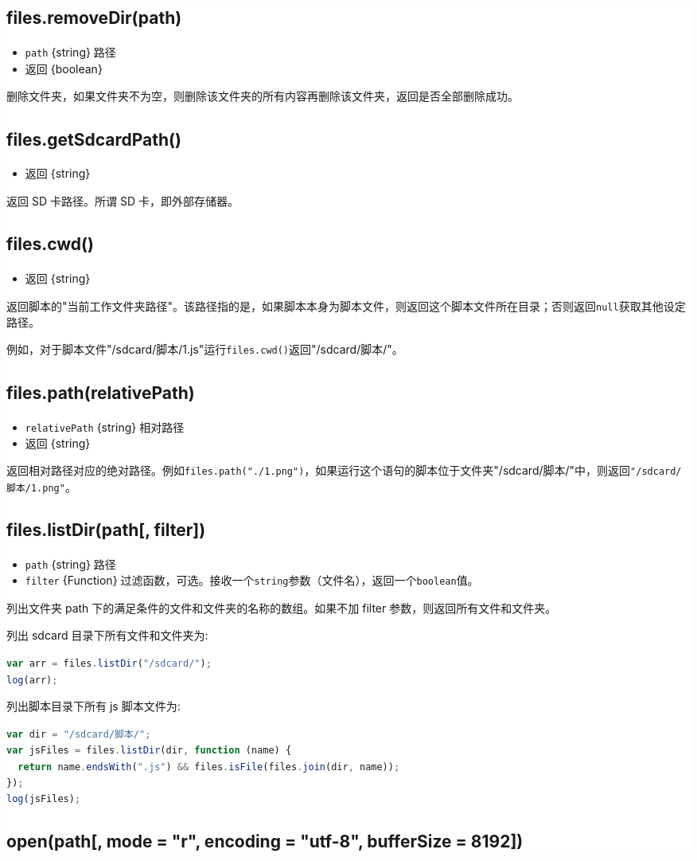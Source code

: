 ## files.removeDir(path)

- `path` {string} 路径
- 返回 {boolean}

删除文件夹，如果文件夹不为空，则删除该文件夹的所有内容再删除该文件夹，返回是否全部删除成功。

## files.getSdcardPath()

- 返回 {string}

返回 SD 卡路径。所谓 SD 卡，即外部存储器。

## files.cwd()

- 返回 {string}

返回脚本的"当前工作文件夹路径"。该路径指的是，如果脚本本身为脚本文件，则返回这个脚本文件所在目录；否则返回`null`获取其他设定路径。

例如，对于脚本文件"/sdcard/脚本/1.js"运行`files.cwd()`返回"/sdcard/脚本/"。

## files.path(relativePath)

- `relativePath` {string} 相对路径
- 返回 {string}

返回相对路径对应的绝对路径。例如`files.path("./1.png")`，如果运行这个语句的脚本位于文件夹"/sdcard/脚本/"中，则返回`"/sdcard/脚本/1.png"`。

## files.listDir(path[, filter])

- `path` {string} 路径
- `filter` {Function} 过滤函数，可选。接收一个`string`参数（文件名），返回一个`boolean`值。

列出文件夹 path 下的满足条件的文件和文件夹的名称的数组。如果不加 filter 参数，则返回所有文件和文件夹。

列出 sdcard 目录下所有文件和文件夹为:

```js
var arr = files.listDir("/sdcard/");
log(arr);
```

列出脚本目录下所有 js 脚本文件为:

```js
var dir = "/sdcard/脚本/";
var jsFiles = files.listDir(dir, function (name) {
  return name.endsWith(".js") && files.isFile(files.join(dir, name));
});
log(jsFiles);
```

## open(path[, mode = "r", encoding = "utf-8", bufferSize = 8192])
